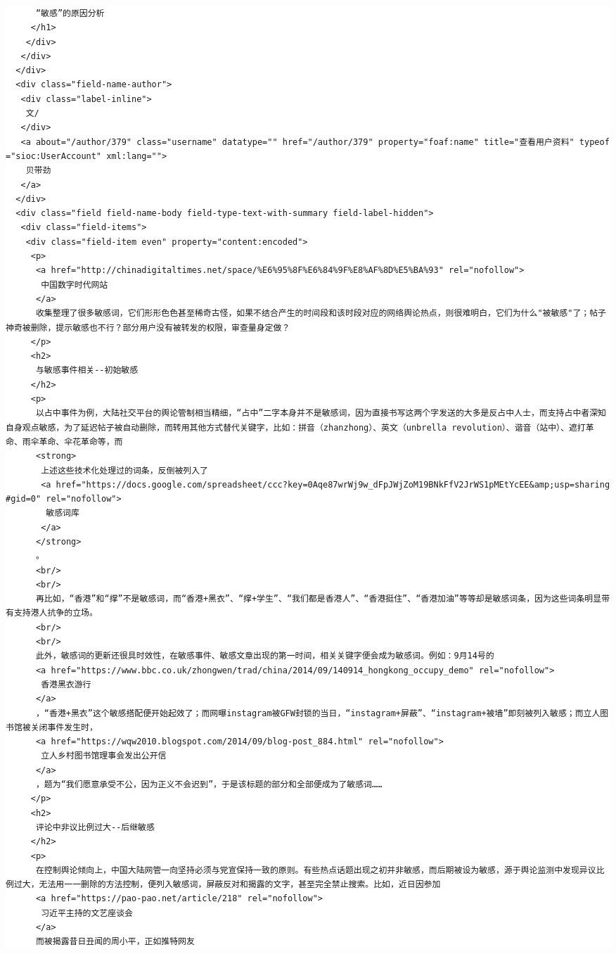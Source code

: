           “敏感”的原因分析
         </h1>
        </div>
       </div>
      </div>
      <div class="field-name-author">
       <div class="label-inline">
        文/
       </div>
       <a about="/author/379" class="username" datatype="" href="/author/379" property="foaf:name" title="查看用户资料" typeof="sioc:UserAccount" xml:lang="">
        贝带劲
       </a>
      </div>
      <div class="field field-name-body field-type-text-with-summary field-label-hidden">
       <div class="field-items">
        <div class="field-item even" property="content:encoded">
         <p>
          <a href="http://chinadigitaltimes.net/space/%E6%95%8F%E6%84%9F%E8%AF%8D%E5%BA%93" rel="nofollow">
           中国数字时代网站
          </a>
          收集整理了很多敏感词，它们形形色色甚至稀奇古怪，如果不结合产生的时间段和该时段对应的网络舆论热点，则很难明白，它们为什么"被敏感"了；帖子神奇被删除，提示敏感也不行？部分用户没有被转发的权限，审查量身定做？
         </p>
         <h2>
          与敏感事件相关--初始敏感
         </h2>
         <p>
          以占中事件为例，大陆社交平台的舆论管制相当精细，“占中”二字本身并不是敏感词，因为直接书写这两个字发送的大多是反占中人士，而支持占中者深知自身观点敏感，为了延迟帖子被自动删除，而转用其他方式替代关键字，比如：拼音（zhanzhong）、英文（unbrella revolution）、谐音（站中）、遮打革命、雨伞革命、伞花革命等，而
          <strong>
           上述这些技术化处理过的词条，反倒被列入了
           <a href="https://docs.google.com/spreadsheet/ccc?key=0Aqe87wrWj9w_dFpJWjZoM19BNkFfV2JrWS1pMEtYcEE&amp;usp=sharing#gid=0" rel="nofollow">
            敏感词库
           </a>
          </strong>
          。
          <br/>
          <br/>
          再比如，“香港”和“撑”不是敏感词，而“香港+黑衣”、“撑+学生”、“我们都是香港人”、“香港挺住”、“香港加油”等等却是敏感词条，因为这些词条明显带有支持港人抗争的立场。
          <br/>
          <br/>
          此外，敏感词的更新还很具时效性，在敏感事件、敏感文章出现的第一时间，相关关键字便会成为敏感词。例如：9月14号的
          <a href="https://www.bbc.co.uk/zhongwen/trad/china/2014/09/140914_hongkong_occupy_demo" rel="nofollow">
           香港黑衣游行
          </a>
          ，“香港+黑衣”这个敏感搭配便开始起效了；而网曝instagram被GFW封锁的当日，“instagram+屏蔽”、“instagram+被墙”即刻被列入敏感；而立人图书馆被关闭事件发生时，
          <a href="https://wqw2010.blogspot.com/2014/09/blog-post_884.html" rel="nofollow">
           立人乡村图书馆理事会发出公开信
          </a>
          ，题为“我们愿意承受不公，因为正义不会迟到”，于是该标题的部分和全部便成为了敏感词……
         </p>
         <h2>
          评论中非议比例过大--后继敏感
         </h2>
         <p>
          在控制舆论倾向上，中国大陆网管一向坚持必须与党宣保持一致的原则。有些热点话题出现之初并非敏感，而后期被设为敏感，源于舆论监测中发现异议比例过大，无法用一一删除的方法控制，便列入敏感词，屏蔽反对和揭露的文字，甚至完全禁止搜索。比如，近日因参加
          <a href="https://pao-pao.net/article/218" rel="nofollow">
           习近平主持的文艺座谈会
          </a>
          而被揭露昔日丑闻的周小平，正如推特网友